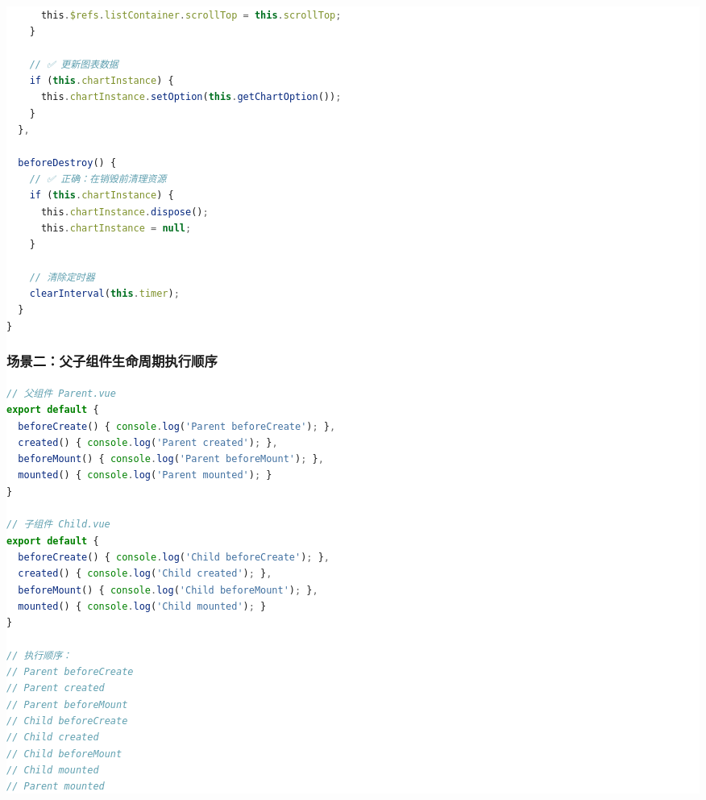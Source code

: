 ```ts
      this.$refs.listContainer.scrollTop = this.scrollTop;
    }
    
    // ✅ 更新图表数据
    if (this.chartInstance) {
      this.chartInstance.setOption(this.getChartOption());
    }
  },
  
  beforeDestroy() {
    // ✅ 正确：在销毁前清理资源
    if (this.chartInstance) {
      this.chartInstance.dispose();
      this.chartInstance = null;
    }
    
    // 清除定时器
    clearInterval(this.timer);
  }
}
```

### 场景二：父子组件生命周期执行顺序 ###

```javascript
// 父组件 Parent.vue
export default {
  beforeCreate() { console.log('Parent beforeCreate'); },
  created() { console.log('Parent created'); },
  beforeMount() { console.log('Parent beforeMount'); },
  mounted() { console.log('Parent mounted'); }
}
​
// 子组件 Child.vue  
export default {
  beforeCreate() { console.log('Child beforeCreate'); },
  created() { console.log('Child created'); },
  beforeMount() { console.log('Child beforeMount'); },
  mounted() { console.log('Child mounted'); }
}
​
// 执行顺序：
// Parent beforeCreate
// Parent created  
// Parent beforeMount
// Child beforeCreate
// Child created
// Child beforeMount
// Child mounted
// Parent mounted
```
